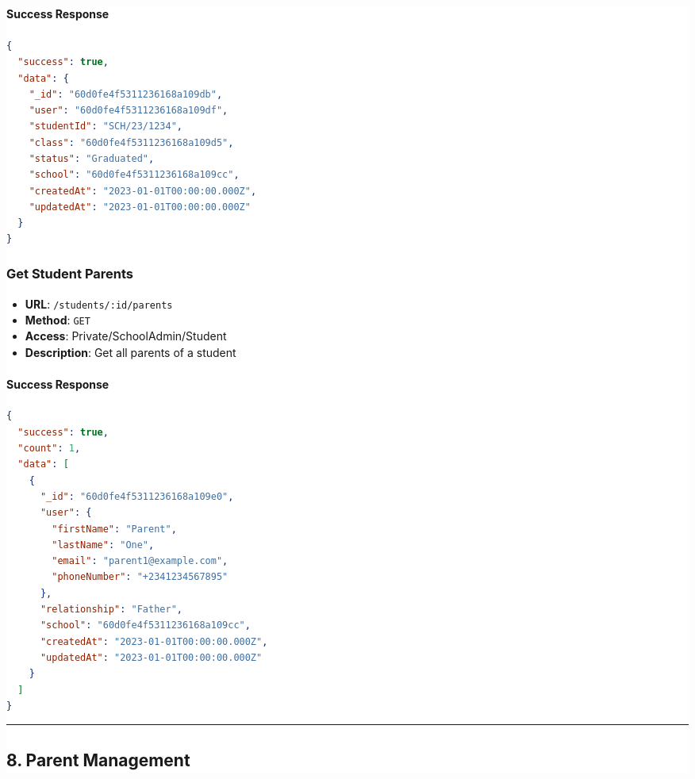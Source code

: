#### Success Response

```json
{
  "success": true,
  "data": {
    "_id": "60d0fe4f5311236168a109db",
    "user": "60d0fe4f5311236168a109df",
    "studentId": "SCH/23/1234",
    "class": "60d0fe4f5311236168a109d5",
    "status": "Graduated",
    "school": "60d0fe4f5311236168a109cc",
    "createdAt": "2023-01-01T00:00:00.000Z",
    "updatedAt": "2023-01-01T00:00:00.000Z"
  }
}
```

### Get Student Parents

- **URL**: `/students/:id/parents`
- **Method**: `GET`
- **Access**: Private/SchoolAdmin/Student
- **Description**: Get all parents of a student

#### Success Response

```json
{
  "success": true,
  "count": 1,
  "data": [
    {
      "_id": "60d0fe4f5311236168a109e0",
      "user": {
        "firstName": "Parent",
        "lastName": "One",
        "email": "parent1@example.com",
        "phoneNumber": "+2341234567895"
      },
      "relationship": "Father",
      "school": "60d0fe4f5311236168a109cc",
      "createdAt": "2023-01-01T00:00:00.000Z",
      "updatedAt": "2023-01-01T00:00:00.000Z"
    }
  ]
}
```

---

## 8. Parent Management
